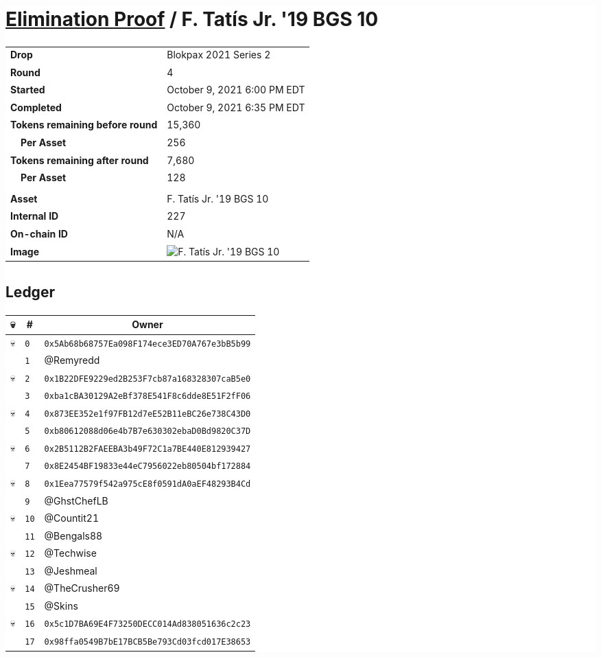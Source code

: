 # [Elimination Proof](./readme.md) / F. Tatís Jr. &#039;19 BGS 10

|||
|---|---|
| **Drop** | Blokpax 2021 Series 2 |
| **Round** | 4 |
| **Started** | October 9, 2021 6:00 PM EDT |
| **Completed** | October 9, 2021 6:35 PM EDT |
| **Tokens remaining before round** | 15,360 |
| **&nbsp;&nbsp;&nbsp;&nbsp;Per Asset** | 256 |
| **Tokens remaining after round** | 7,680 |
| **&nbsp;&nbsp;&nbsp;&nbsp;Per Asset** | 128 |
| | |
| **Asset** | F. Tatís Jr. &#039;19 BGS 10 |
| **Internal ID** | 227 |
| **On-chain ID** | N/A |
| **Image** | <img src="https://tcdn.blokpax.com/9484ebfa-6339-4a4f-b159-0247d63b9488/6d86ad70d924915ae706875dd911700140fc9018e65019e53fa3359d6dbe6ff1.jpg" height="200" alt="F. Tatís Jr. &#039;19 BGS 10" /> |

## Ledger

| 💀 | # | Owner |
| --- | --- | --- |
| 💀 | `0` | `0x5Ab68b68757Ea098F174ece3ED70A767e3bB5b99` |
|  | `1` | @Remyredd |
| 💀 | `2` | `0x1B22DFE9229ed2B253F7cb87a168328307caB5e0` |
|  | `3` | `0xba1cBA30129A2eBf378E541F8c6dde8E51F2fF06` |
| 💀 | `4` | `0x873EE352e1f97FB12d7eE52B11eBC26e738C43D0` |
|  | `5` | `0xb80612088d06e4b7B7e630302ebaD0Bd9820C37D` |
| 💀 | `6` | `0x2B5112B2FAEEBA3b49F72C1a7BE440E812939427` |
|  | `7` | `0x8E2454BF19833e44eC7956022eb80504bf172884` |
| 💀 | `8` | `0x1Eea77579f542a975cE8f0591dA0aEF48293B4Cd` |
|  | `9` | @GhstChefLB |
| 💀 | `10` | @Countit21 |
|  | `11` | @Bengals88 |
| 💀 | `12` | @Techwise |
|  | `13` | @Jeshmeal |
| 💀 | `14` | @TheCrusher69 |
|  | `15` | @Skins |
| 💀 | `16` | `0x5c1D7BA69E4F73250DECC014Ad838051636c2c23` |
|  | `17` | `0x98ffa0549B7bE17BCB5Be793Cd03fcd017E38653` |
